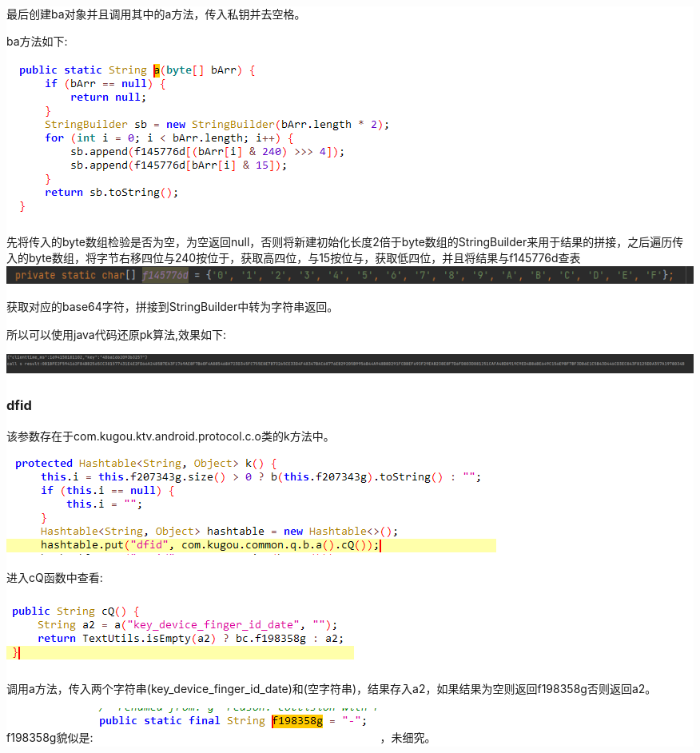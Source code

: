最后创建ba对象并且调用其中的a方法，传入私钥并去空格。

ba方法如下:

[![](assets/1704848479-6ef67e985a30a54af29d72ac6daf7e19.png)](https://alidocs.oss-cn-zhangjiakou.aliyuncs.com/res/2M9qPmw2JvEmO015/img/5100dabd-efd4-47e6-b3f4-851c1416b6f0.png)

先将传入的byte数组检验是否为空，为空返回null，否则将新建初始化长度2倍于byte数组的StringBuilder来用于结果的拼接，之后遍历传入的byte数组，将字节右移四位与240按位于，获取高四位，与15按位与，获取低四位，并且将结果与f145776d查表[![](assets/1704848479-399236f1ed3720a213055301ecdb4770.png)](https://alidocs.oss-cn-zhangjiakou.aliyuncs.com/res/2M9qPmw2JvEmO015/img/91d673ba-970c-4586-8616-5a0c5a932d0f.png)

获取对应的base64字符，拼接到StringBuilder中转为字符串返回。

所以可以使用java代码还原pk算法,效果如下:

[![](assets/1704848479-fc5911650a8715b0d78517a60a6b6991.png)](https://alidocs.oss-cn-zhangjiakou.aliyuncs.com/res/2M9qPmw2JvEmO015/img/a8f9523a-7ded-4f55-99a3-37412048415e.png)

### dfid

该参数存在于com.kugou.ktv.android.protocol.c.o类的k方法中。

[![](assets/1704848479-b6fa26b4cb2873e015abc3d16221328d.png)](https://alidocs.oss-cn-zhangjiakou.aliyuncs.com/res/2M9qPmw2JvEmO015/img/dcc49761-d9fa-4cd1-aabf-2a32cb30c690.png)

进入cQ函数中查看:

[![](assets/1704848479-35e2109f6fddd3faf94bb52442f4893c.png)](https://alidocs.oss-cn-zhangjiakou.aliyuncs.com/res/2M9qPmw2JvEmO015/img/7d0d2cb1-f433-41b4-b0e8-e29110010762.png)

调用a方法，传入两个字符串(key\_device\_finger\_id\_date)和(空字符串)，结果存入a2，如果结果为空则返回f198358g否则返回a2。

f198358g貌似是:[![](assets/1704848479-18a0c7aead1779739c66be3b2c72b7d2.png)](https://alidocs.oss-cn-zhangjiakou.aliyuncs.com/res/2M9qPmw2JvEmO015/img/496b8878-8bcc-4d99-af8b-de1ca0f374d3.png)，未细究。
